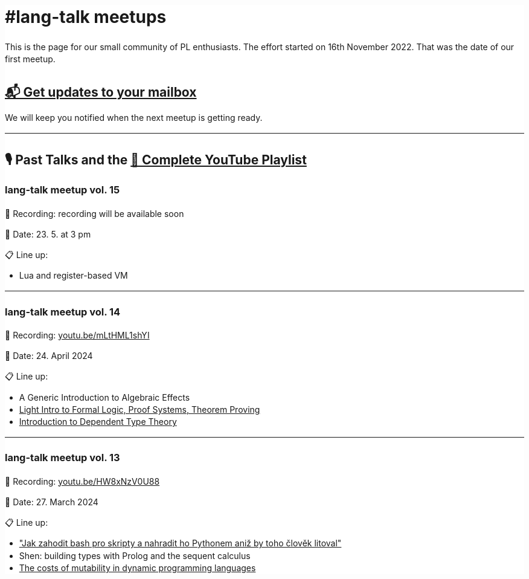 # #lang-talk meetups

This is the page for our small community of PL enthusiasts.
The effort started on 16th November 2022. That was the date of our first meetup.

## [📬 Get updates to your mailbox](https://forms.gle/7aS8Qcf2bQPBXJFRA)
We will keep you notified when the next meetup is getting ready.

____







## 🎙 Past Talks and the [🎥 Complete YouTube Playlist](https://youtube.com/playlist?list=PLIsBvRXhzG5vHUVaEa25HKZpiKZaMLM_N&si=MVEg6JVYouC9M_lQ)

### lang-talk meetup vol. 15

🎥 Recording: recording will be available soon

📅 Date: 23. 5. at 3 pm

📋 Line up:
- Lua and register-based VM


----


### lang-talk meetup vol. 14

🎥 Recording: [youtu.be/mLtHML1shYI](https://youtu.be/mLtHML1shYI)

📅 Date: 24. April 2024

📋 Line up:
- A Generic Introduction to Algebraic Effects
- [Light Intro to Formal Logic, Proof Systems, Theorem Proving](./resources/14/logic/TALK.md)
- [Introduction to Dependent Type Theory](./resources/14/dtt/handout.pdf)


----


### lang-talk meetup vol. 13

🎥 Recording: [youtu.be/HW8xNzV0U88](https://youtu.be/HW8xNzV0U88)

📅 Date: 27. March 2024

📋 Line up:

- ["Jak zahodit bash pro skripty a nahradit ho Pythonem aniž by toho člověk litoval"](./resources/13/unbash.pdf)
- Shen: building types with Prolog and the sequent calculus
- [The costs of mutability in dynamic programming languages](./resources/13/costs-of-mutability)
